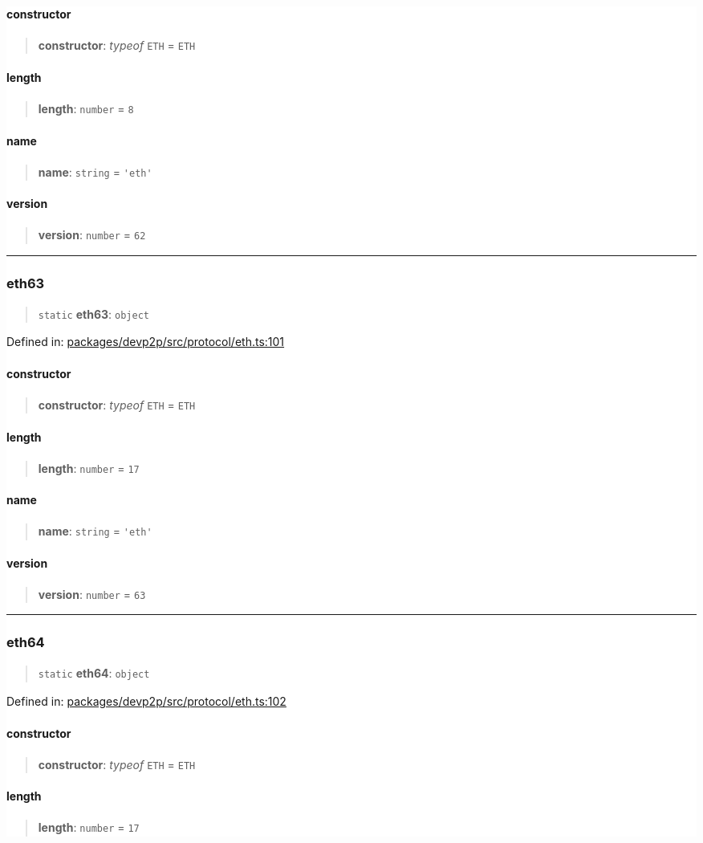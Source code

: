 #### constructor

> **constructor**: *typeof* `ETH` = `ETH`

#### length

> **length**: `number` = `8`

#### name

> **name**: `string` = `'eth'`

#### version

> **version**: `number` = `62`

***

### eth63

> `static` **eth63**: `object`

Defined in: [packages/devp2p/src/protocol/eth.ts:101](https://github.com/ethereumjs/ethereumjs-monorepo/blob/master/packages/devp2p/src/protocol/eth.ts#L101)

#### constructor

> **constructor**: *typeof* `ETH` = `ETH`

#### length

> **length**: `number` = `17`

#### name

> **name**: `string` = `'eth'`

#### version

> **version**: `number` = `63`

***

### eth64

> `static` **eth64**: `object`

Defined in: [packages/devp2p/src/protocol/eth.ts:102](https://github.com/ethereumjs/ethereumjs-monorepo/blob/master/packages/devp2p/src/protocol/eth.ts#L102)

#### constructor

> **constructor**: *typeof* `ETH` = `ETH`

#### length

> **length**: `number` = `17`
